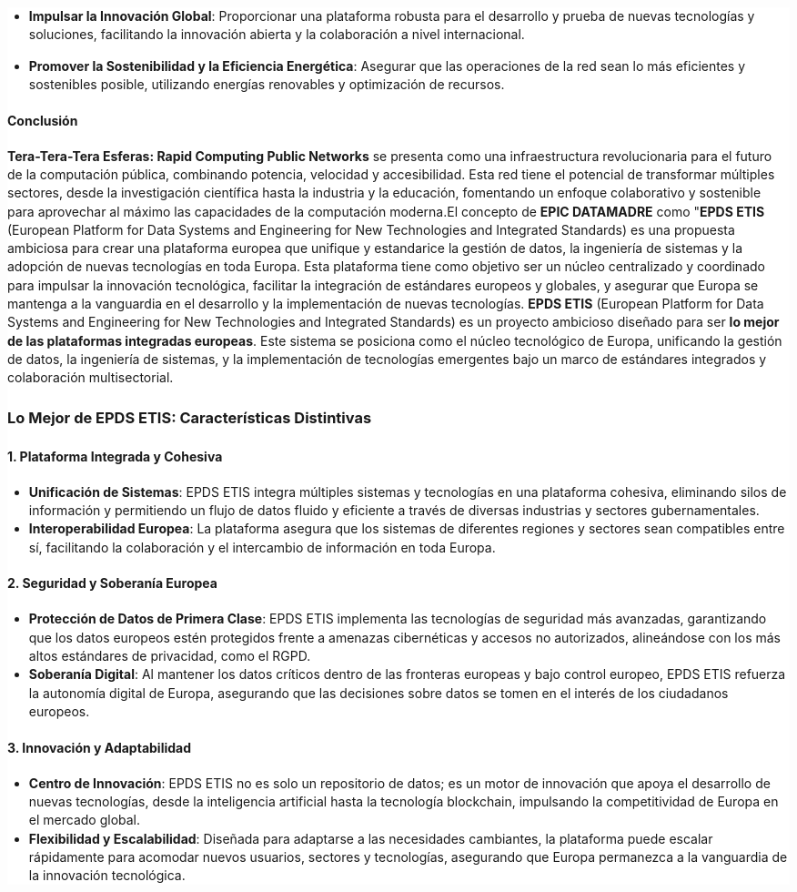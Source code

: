 - **Impulsar la Innovación Global**: Proporcionar una plataforma robusta para el desarrollo y prueba de nuevas tecnologías y soluciones, facilitando la innovación abierta y la colaboración a nivel internacional.

- **Promover la Sostenibilidad y la Eficiencia Energética**: Asegurar que las operaciones de la red sean lo más eficientes y sostenibles posible, utilizando energías renovables y optimización de recursos.

#### **Conclusión**

**Tera-Tera-Tera Esferas: Rapid Computing Public Networks** se presenta como una infraestructura revolucionaria para el futuro de la computación pública, combinando potencia, velocidad y accesibilidad. Esta red tiene el potencial de transformar múltiples sectores, desde la investigación científica hasta la industria y la educación, fomentando un enfoque colaborativo y sostenible para aprovechar al máximo las capacidades de la computación moderna.El concepto de **EPIC DATAMADRE** como "**EPDS ETIS** (European Platform for Data Systems and Engineering for New Technologies and Integrated Standards) es una propuesta ambiciosa para crear una plataforma europea que unifique y estandarice la gestión de datos, la ingeniería de sistemas y la adopción de nuevas tecnologías en toda Europa. Esta plataforma tiene como objetivo ser un núcleo centralizado y coordinado para impulsar la innovación tecnológica, facilitar la integración de estándares europeos y globales, y asegurar que Europa se mantenga a la vanguardia en el desarrollo y la implementación de nuevas tecnologías.
**EPDS ETIS** (European Platform for Data Systems and Engineering for New Technologies and Integrated Standards) es un proyecto ambicioso diseñado para ser **lo mejor de las plataformas integradas europeas**. Este sistema se posiciona como el núcleo tecnológico de Europa, unificando la gestión de datos, la ingeniería de sistemas, y la implementación de tecnologías emergentes bajo un marco de estándares integrados y colaboración multisectorial.

### **Lo Mejor de EPDS ETIS: Características Distintivas**

#### **1. Plataforma Integrada y Cohesiva**
- **Unificación de Sistemas**: EPDS ETIS integra múltiples sistemas y tecnologías en una plataforma cohesiva, eliminando silos de información y permitiendo un flujo de datos fluido y eficiente a través de diversas industrias y sectores gubernamentales.
- **Interoperabilidad Europea**: La plataforma asegura que los sistemas de diferentes regiones y sectores sean compatibles entre sí, facilitando la colaboración y el intercambio de información en toda Europa.

#### **2. Seguridad y Soberanía Europea**
- **Protección de Datos de Primera Clase**: EPDS ETIS implementa las tecnologías de seguridad más avanzadas, garantizando que los datos europeos estén protegidos frente a amenazas cibernéticas y accesos no autorizados, alineándose con los más altos estándares de privacidad, como el RGPD.
- **Soberanía Digital**: Al mantener los datos críticos dentro de las fronteras europeas y bajo control europeo, EPDS ETIS refuerza la autonomía digital de Europa, asegurando que las decisiones sobre datos se tomen en el interés de los ciudadanos europeos.

#### **3. Innovación y Adaptabilidad**
- **Centro de Innovación**: EPDS ETIS no es solo un repositorio de datos; es un motor de innovación que apoya el desarrollo de nuevas tecnologías, desde la inteligencia artificial hasta la tecnología blockchain, impulsando la competitividad de Europa en el mercado global.
- **Flexibilidad y Escalabilidad**: Diseñada para adaptarse a las necesidades cambiantes, la plataforma puede escalar rápidamente para acomodar nuevos usuarios, sectores y tecnologías, asegurando que Europa permanezca a la vanguardia de la innovación tecnológica.
